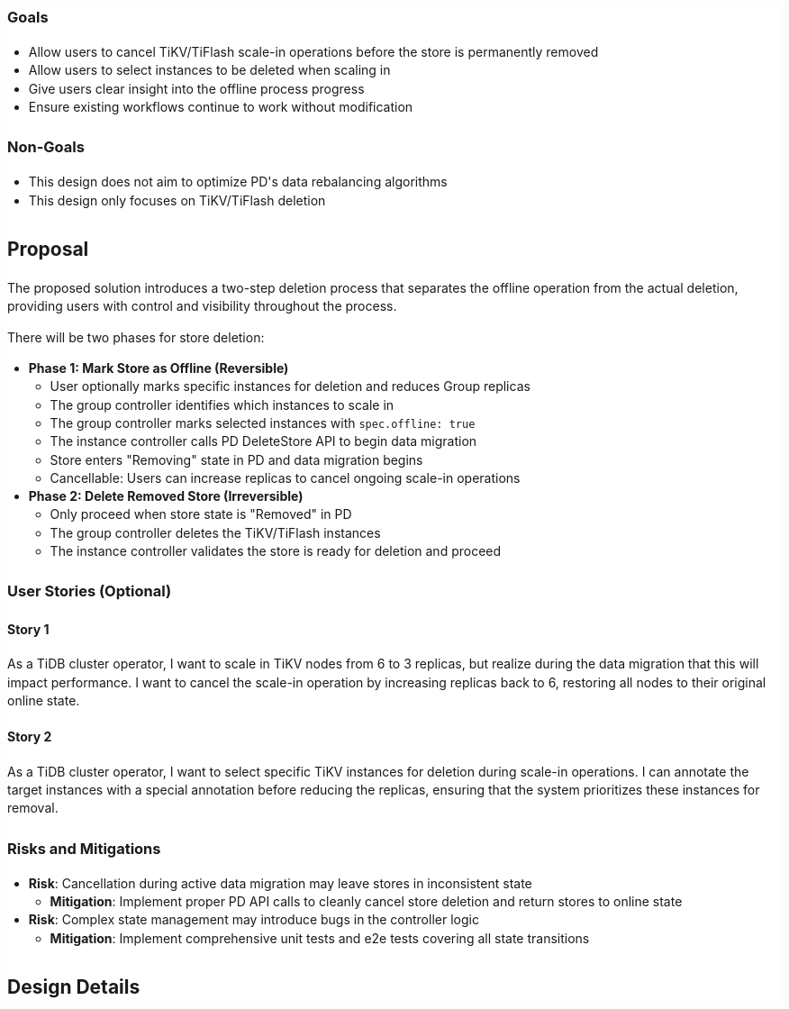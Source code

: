 ### Goals

- Allow users to cancel TiKV/TiFlash scale-in operations before the store is permanently removed
- Allow users to select instances to be deleted when scaling in
- Give users clear insight into the offline process progress
- Ensure existing workflows continue to work without modification

### Non-Goals

- This design does not aim to optimize PD's data rebalancing algorithms
- This design only focuses on TiKV/TiFlash deletion

## Proposal

The proposed solution introduces a two-step deletion process that separates the offline operation from the actual deletion, providing users with control and visibility throughout the process.

There will be two phases for store deletion:
- **Phase 1: Mark Store as Offline (Reversible)**
  - User optionally marks specific instances for deletion and reduces Group replicas
  - The group controller identifies which instances to scale in
  - The group controller marks selected instances with `spec.offline: true`
  - The instance controller calls PD DeleteStore API to begin data migration
  - Store enters "Removing" state in PD and data migration begins
  - Cancellable: Users can increase replicas to cancel ongoing scale-in operations
- **Phase 2: Delete Removed Store (Irreversible)**
  - Only proceed when store state is "Removed" in PD
  - The group controller deletes the TiKV/TiFlash instances
  - The instance controller validates the store is ready for deletion and proceed

### User Stories (Optional)

#### Story 1

As a TiDB cluster operator, I want to scale in TiKV nodes from 6 to 3 replicas, but realize during the data migration that this will impact performance. I want to cancel the scale-in operation by increasing replicas back to 6, restoring all nodes to their original online state.

#### Story 2

As a TiDB cluster operator, I want to select specific TiKV instances for deletion during scale-in operations. I can annotate the target instances with a special annotation before reducing the replicas, ensuring that the system prioritizes these instances for removal.

### Risks and Mitigations

- **Risk**: Cancellation during active data migration may leave stores in inconsistent state
  - **Mitigation**: Implement proper PD API calls to cleanly cancel store deletion and return stores to online state
- **Risk**: Complex state management may introduce bugs in the controller logic
  - **Mitigation**: Implement comprehensive unit tests and e2e tests covering all state transitions

## Design Details

